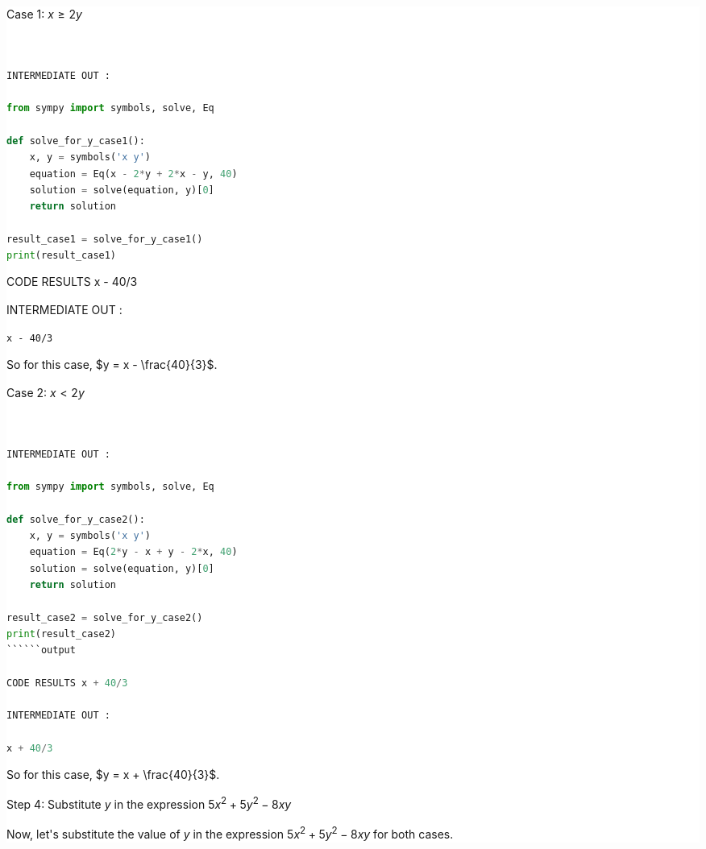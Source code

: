 Case 1: $x \geq 2y$
```python


INTERMEDIATE OUT :

from sympy import symbols, solve, Eq

def solve_for_y_case1():
    x, y = symbols('x y')
    equation = Eq(x - 2*y + 2*x - y, 40)
    solution = solve(equation, y)[0]
    return solution

result_case1 = solve_for_y_case1()
print(result_case1)
```

CODE RESULTS x - 40/3

INTERMEDIATE OUT :
```output
x - 40/3
```
So for this case, $y = x - \frac{40}{3}$.

Case 2: $x < 2y$
```python


INTERMEDIATE OUT :

from sympy import symbols, solve, Eq

def solve_for_y_case2():
    x, y = symbols('x y')
    equation = Eq(2*y - x + y - 2*x, 40)
    solution = solve(equation, y)[0]
    return solution

result_case2 = solve_for_y_case2()
print(result_case2)
``````output

CODE RESULTS x + 40/3

INTERMEDIATE OUT :

x + 40/3
```
So for this case, $y = x + \frac{40}{3}$.

Step 4: Substitute $y$ in the expression $5x^2 + 5y^2 - 8xy$

Now, let's substitute the value of $y$ in the expression $5x^2 + 5y^2 - 8xy$ for both cases.
